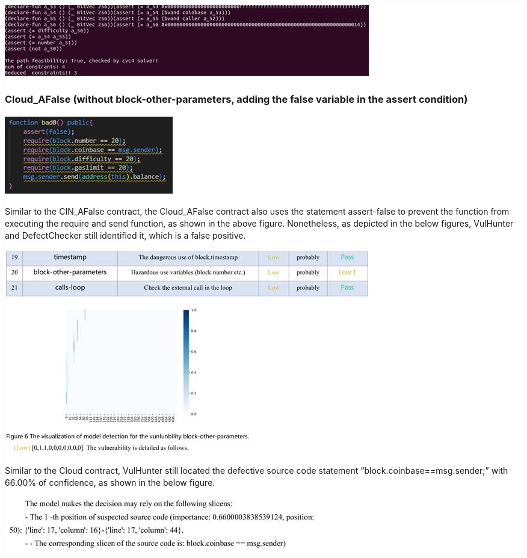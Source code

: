 ![img](Document_figures/clip_image020-1685265588644114.jpg)

### Cloud_AFalse (without block-other-parameters, adding the false variable in the assert condition)

![img](Document_figures/clip_image002-1685265608251115.jpg)

Similar to the CIN_AFalse contract, the Cloud_AFalse contract also uses the statement assert-false to prevent the function from executing the require and send function, as shown in the above figure. Nonetheless, as depicted in the below figures, VulHunter and DefectChecker still identified it, which is a false positive.

![img](Document_figures/clip_image004-1685265608251116.jpg)

![img](Document_figures/clip_image006-1685265608251117.jpg)

Similar to the Cloud contract, VulHunter still located the defective source code statement “block.coinbase\=\=msg.sender;” with 66.00% of confidence, as shown in the below figure.

![img](Document_figures/clip_image008-1685265608251118.jpg)
